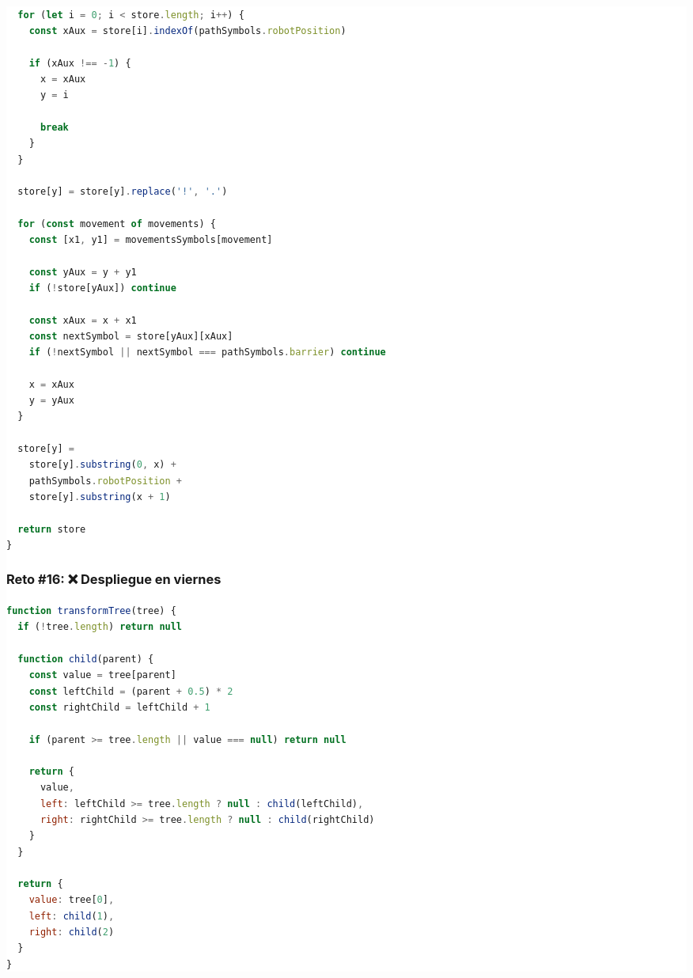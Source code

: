 ``` js
  for (let i = 0; i < store.length; i++) {
    const xAux = store[i].indexOf(pathSymbols.robotPosition)

    if (xAux !== -1) {
      x = xAux
      y = i

      break
    }
  }

  store[y] = store[y].replace('!', '.')

  for (const movement of movements) {
    const [x1, y1] = movementsSymbols[movement]

    const yAux = y + y1
    if (!store[yAux]) continue

    const xAux = x + x1
    const nextSymbol = store[yAux][xAux]
    if (!nextSymbol || nextSymbol === pathSymbols.barrier) continue

    x = xAux
    y = yAux
  }

  store[y] =
    store[y].substring(0, x) +
    pathSymbols.robotPosition +
    store[y].substring(x + 1)

  return store
}
```

### Reto #16: ❌ Despliegue en viernes

``` js
function transformTree(tree) {
  if (!tree.length) return null

  function child(parent) {
    const value = tree[parent]
    const leftChild = (parent + 0.5) * 2
    const rightChild = leftChild + 1

    if (parent >= tree.length || value === null) return null

    return {
      value,
      left: leftChild >= tree.length ? null : child(leftChild),
      right: rightChild >= tree.length ? null : child(rightChild)
    }
  }

  return {
    value: tree[0],
    left: child(1),
    right: child(2)
  }
}
```
